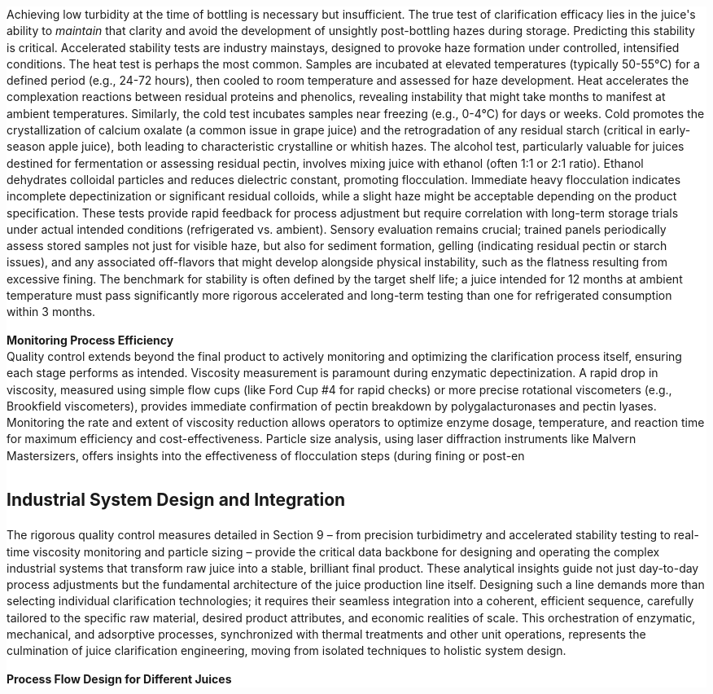 Achieving low turbidity at the time of bottling is necessary but insufficient. The true test of clarification efficacy lies in the juice's ability to *maintain* that clarity and avoid the development of unsightly post-bottling hazes during storage. Predicting this stability is critical. Accelerated stability tests are industry mainstays, designed to provoke haze formation under controlled, intensified conditions. The heat test is perhaps the most common. Samples are incubated at elevated temperatures (typically 50-55°C) for a defined period (e.g., 24-72 hours), then cooled to room temperature and assessed for haze development. Heat accelerates the complexation reactions between residual proteins and phenolics, revealing instability that might take months to manifest at ambient temperatures. Similarly, the cold test incubates samples near freezing (e.g., 0-4°C) for days or weeks. Cold promotes the crystallization of calcium oxalate (a common issue in grape juice) and the retrogradation of any residual starch (critical in early-season apple juice), both leading to characteristic crystalline or whitish hazes. The alcohol test, particularly valuable for juices destined for fermentation or assessing residual pectin, involves mixing juice with ethanol (often 1:1 or 2:1 ratio). Ethanol dehydrates colloidal particles and reduces dielectric constant, promoting flocculation. Immediate heavy flocculation indicates incomplete depectinization or significant residual colloids, while a slight haze might be acceptable depending on the product specification. These tests provide rapid feedback for process adjustment but require correlation with long-term storage trials under actual intended conditions (refrigerated vs. ambient). Sensory evaluation remains crucial; trained panels periodically assess stored samples not just for visible haze, but also for sediment formation, gelling (indicating residual pectin or starch issues), and any associated off-flavors that might develop alongside physical instability, such as the flatness resulting from excessive fining. The benchmark for stability is often defined by the target shelf life; a juice intended for 12 months at ambient temperature must pass significantly more rigorous accelerated and long-term testing than one for refrigerated consumption within 3 months.

**Monitoring Process Efficiency**  
Quality control extends beyond the final product to actively monitoring and optimizing the clarification process itself, ensuring each stage performs as intended. Viscosity measurement is paramount during enzymatic depectinization. A rapid drop in viscosity, measured using simple flow cups (like Ford Cup #4 for rapid checks) or more precise rotational viscometers (e.g., Brookfield viscometers), provides immediate confirmation of pectin breakdown by polygalacturonases and pectin lyases. Monitoring the rate and extent of viscosity reduction allows operators to optimize enzyme dosage, temperature, and reaction time for maximum efficiency and cost-effectiveness. Particle size analysis, using laser diffraction instruments like Malvern Mastersizers, offers insights into the effectiveness of flocculation steps (during fining or post-en

## Industrial System Design and Integration

The rigorous quality control measures detailed in Section 9 – from precision turbidimetry and accelerated stability testing to real-time viscosity monitoring and particle sizing – provide the critical data backbone for designing and operating the complex industrial systems that transform raw juice into a stable, brilliant final product. These analytical insights guide not just day-to-day process adjustments but the fundamental architecture of the juice production line itself. Designing such a line demands more than selecting individual clarification technologies; it requires their seamless integration into a coherent, efficient sequence, carefully tailored to the specific raw material, desired product attributes, and economic realities of scale. This orchestration of enzymatic, mechanical, and adsorptive processes, synchronized with thermal treatments and other unit operations, represents the culmination of juice clarification engineering, moving from isolated techniques to holistic system design.

**Process Flow Design for Different Juices**  